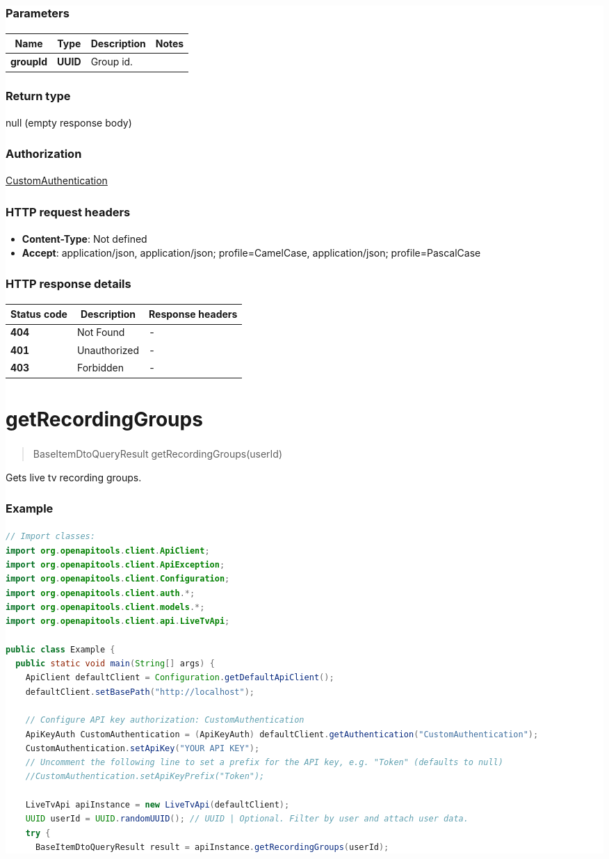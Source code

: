 ### Parameters

| Name | Type | Description  | Notes |
|------------- | ------------- | ------------- | -------------|
| **groupId** | **UUID**| Group id. | |

### Return type

null (empty response body)

### Authorization

[CustomAuthentication](../README.md#CustomAuthentication)

### HTTP request headers

 - **Content-Type**: Not defined
 - **Accept**: application/json, application/json; profile=CamelCase, application/json; profile=PascalCase

### HTTP response details
| Status code | Description | Response headers |
|-------------|-------------|------------------|
| **404** | Not Found |  -  |
| **401** | Unauthorized |  -  |
| **403** | Forbidden |  -  |

<a id="getRecordingGroups"></a>
# **getRecordingGroups**
> BaseItemDtoQueryResult getRecordingGroups(userId)

Gets live tv recording groups.

### Example
```java
// Import classes:
import org.openapitools.client.ApiClient;
import org.openapitools.client.ApiException;
import org.openapitools.client.Configuration;
import org.openapitools.client.auth.*;
import org.openapitools.client.models.*;
import org.openapitools.client.api.LiveTvApi;

public class Example {
  public static void main(String[] args) {
    ApiClient defaultClient = Configuration.getDefaultApiClient();
    defaultClient.setBasePath("http://localhost");
    
    // Configure API key authorization: CustomAuthentication
    ApiKeyAuth CustomAuthentication = (ApiKeyAuth) defaultClient.getAuthentication("CustomAuthentication");
    CustomAuthentication.setApiKey("YOUR API KEY");
    // Uncomment the following line to set a prefix for the API key, e.g. "Token" (defaults to null)
    //CustomAuthentication.setApiKeyPrefix("Token");

    LiveTvApi apiInstance = new LiveTvApi(defaultClient);
    UUID userId = UUID.randomUUID(); // UUID | Optional. Filter by user and attach user data.
    try {
      BaseItemDtoQueryResult result = apiInstance.getRecordingGroups(userId);
```